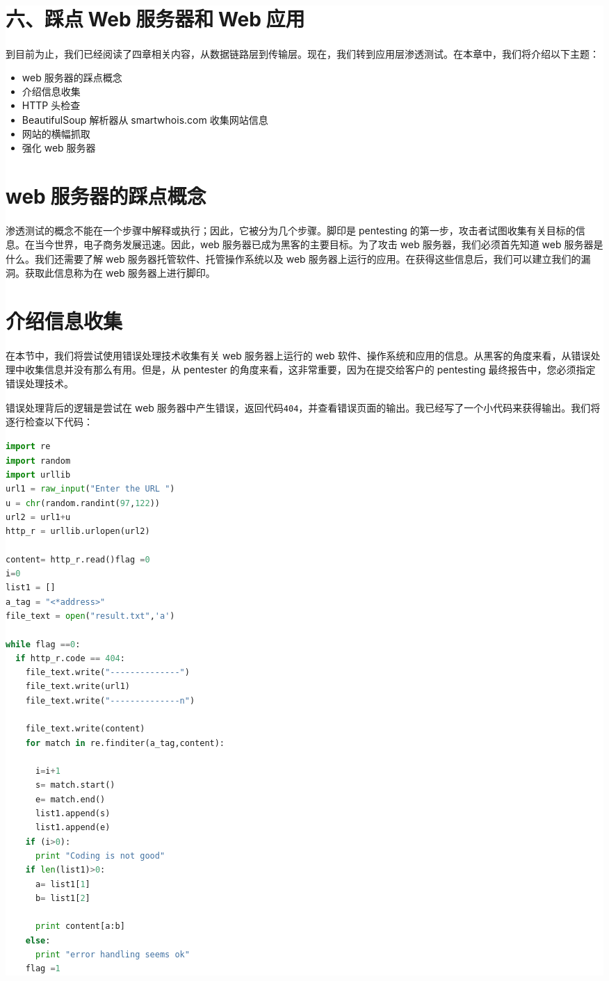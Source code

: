 # 六、踩点 Web 服务器和 Web 应用

到目前为止，我们已经阅读了四章相关内容，从数据链路层到传输层。现在，我们转到应用层渗透测试。在本章中，我们将介绍以下主题：

*   web 服务器的踩点概念
*   介绍信息收集
*   HTTP 头检查
*   BeautifulSoup 解析器从 smartwhois.com 收集网站信息
*   网站的横幅抓取
*   强化 web 服务器

# web 服务器的踩点概念

渗透测试的概念不能在一个步骤中解释或执行；因此，它被分为几个步骤。脚印是 pentesting 的第一步，攻击者试图收集有关目标的信息。在当今世界，电子商务发展迅速。因此，web 服务器已成为黑客的主要目标。为了攻击 web 服务器，我们必须首先知道 web 服务器是什么。我们还需要了解 web 服务器托管软件、托管操作系统以及 web 服务器上运行的应用。在获得这些信息后，我们可以建立我们的漏洞。获取此信息称为在 web 服务器上进行脚印。

# 介绍信息收集

在本节中，我们将尝试使用错误处理技术收集有关 web 服务器上运行的 web 软件、操作系统和应用的信息。从黑客的角度来看，从错误处理中收集信息并没有那么有用。但是，从 pentester 的角度来看，这非常重要，因为在提交给客户的 pentesting 最终报告中，您必须指定错误处理技术。

错误处理背后的逻辑是尝试在 web 服务器中产生错误，返回代码`404`，并查看错误页面的输出。我已经写了一个小代码来获得输出。我们将逐行检查以下代码：

```py
import re
import random
import urllib
url1 = raw_input("Enter the URL ")
u = chr(random.randint(97,122))
url2 = url1+u
http_r = urllib.urlopen(url2)

content= http_r.read()flag =0
i=0
list1 = []
a_tag = "<*address>"
file_text = open("result.txt",'a')

while flag ==0:
  if http_r.code == 404:
    file_text.write("--------------")
    file_text.write(url1)
    file_text.write("--------------n")

    file_text.write(content)
    for match in re.finditer(a_tag,content):

      i=i+1
      s= match.start()
      e= match.end()
      list1.append(s)
      list1.append(e)
    if (i>0):
      print "Coding is not good"
    if len(list1)>0:
      a= list1[1]
      b= list1[2]

      print content[a:b]
    else:
      print "error handling seems ok"
    flag =1
```